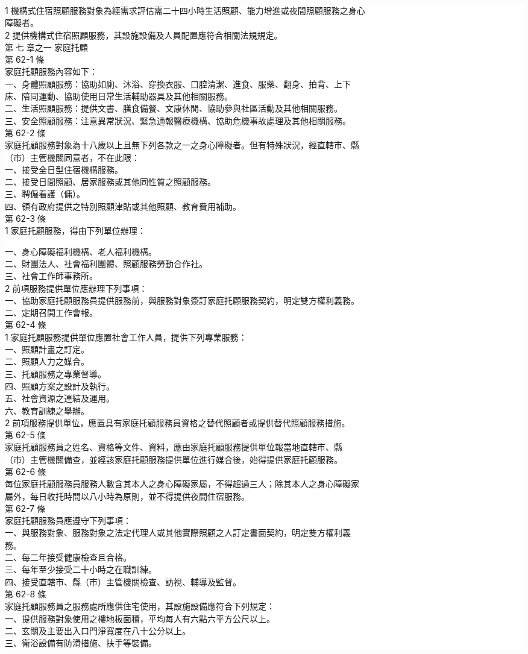 1 機構式住宿照顧服務對象為經需求評估需二十四小時生活照顧、能力增進或夜間照顧服務之身心  
障礙者。  
2 提供機構式住宿照顧服務，其設施設備及人員配置應符合相關法規規定。  
第 七 章之一 家庭托顧  
第 62-1 條  
家庭托顧服務內容如下：  
一、身體照顧服務：協助如廁、沐浴、穿換衣服、口腔清潔、進食、服藥、翻身、拍背、上下  
床、陪同運動、協助使用日常生活輔助器具及其他相關服務。  
二、生活照顧服務：提供文書、膳食備餐、文康休閒、協助參與社區活動及其他相關服務。  
三、安全照顧服務：注意異常狀況、緊急通報醫療機構、協助危機事故處理及其他相關服務。  
第 62-2 條  
家庭托顧服務對象為十八歲以上且無下列各款之一之身心障礙者。但有特殊狀況，經直轄市、縣  
（市）主管機關同意者，不在此限：  
一、接受全日型住宿機構服務。  
二、接受日間照顧、居家服務或其他同性質之照顧服務。  
三、聘僱看護（傭）。  
四、領有政府提供之特別照顧津貼或其他照顧、教育費用補助。  
第 62-3 條  
1 家庭托顧服務，得由下列單位辦理：  


一、身心障礙福利機構、老人福利機構。  
二、財團法人、社會福利團體、照顧服務勞動合作社。  
三、社會工作師事務所。  
2 前項服務提供單位應辦理下列事項：  
一、協助家庭托顧服務員提供服務前，與服務對象簽訂家庭托顧服務契約，明定雙方權利義務。  
二、定期召開工作會報。  
第 62-4 條  
1 家庭托顧服務提供單位應置社會工作人員，提供下列專業服務：  
一、照顧計畫之訂定。  
二、照顧人力之媒合。  
三、托顧服務之專業督導。  
四、照顧方案之設計及執行。  
五、社會資源之連結及運用。  
六、教育訓練之舉辦。  
2 前項服務提供單位，應置具有家庭托顧服務員資格之替代照顧者或提供替代照顧服務措施。  
第 62-5 條  
家庭托顧服務員之姓名、資格等文件、資料，應由家庭托顧服務提供單位報當地直轄市、縣  
（市）主管機關備查，並經該家庭托顧服務提供單位進行媒合後，始得提供家庭托顧服務。  
第 62-6 條  
每位家庭托顧服務員服務人數含其本人之身心障礙家屬，不得超過三人；除其本人之身心障礙家  
屬外，每日收托時間以八小時為原則，並不得提供夜間住宿服務。  
第 62-7 條  
家庭托顧服務員應遵守下列事項：  
一、與服務對象、服務對象之法定代理人或其他實際照顧之人訂定書面契約，明定雙方權利義  
務。  
二、每二年接受健康檢查且合格。  
三、每年至少接受二十小時之在職訓練。  
四、接受直轄市、縣（市）主管機關檢查、訪視、輔導及監督。  
第 62-8 條  
家庭托顧服務員之服務處所應供住宅使用，其設施設備應符合下列規定：  
一、提供服務對象使用之樓地板面積，平均每人有六點六平方公尺以上。  
二、玄關及主要出入口門淨寬度在八十公分以上。  
三、衛浴設備有防滑措施、扶手等裝備。  
